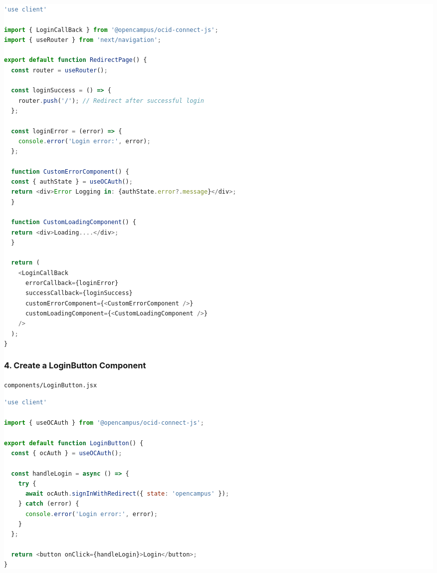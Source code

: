 ```js
'use client'

import { LoginCallBack } from '@opencampus/ocid-connect-js';
import { useRouter } from 'next/navigation';

export default function RedirectPage() {
  const router = useRouter();

  const loginSuccess = () => {
    router.push('/'); // Redirect after successful login
  };

  const loginError = (error) => {
    console.error('Login error:', error);
  };

  function CustomErrorComponent() {
  const { authState } = useOCAuth();
  return <div>Error Logging in: {authState.error?.message}</div>;
  }

  function CustomLoadingComponent() {
  return <div>Loading....</div>;
  }

  return (
    <LoginCallBack 
      errorCallback={loginError} 
      successCallback={loginSuccess}
      customErrorComponent={<CustomErrorComponent />}
      customLoadingComponent={<CustomLoadingComponent />} 
    />
  );
}
```



### 4. Create a LoginButton Component

```
components/LoginButton.jsx
```

```js
'use client'

import { useOCAuth } from '@opencampus/ocid-connect-js';

export default function LoginButton() {
  const { ocAuth } = useOCAuth();

  const handleLogin = async () => {
    try {
      await ocAuth.signInWithRedirect({ state: 'opencampus' });
    } catch (error) {
      console.error('Login error:', error);
    }
  };

  return <button onClick={handleLogin}>Login</button>;
}
```

